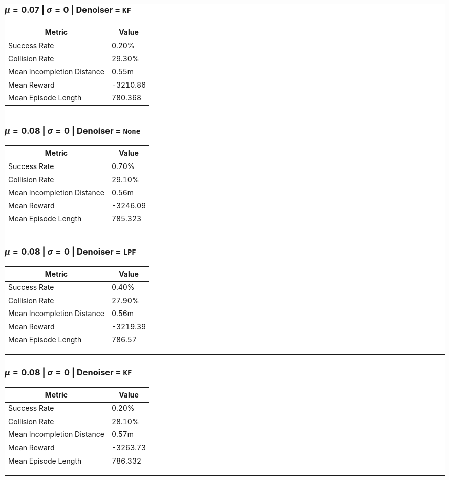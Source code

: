 ### $\mu = 0.07$ | $\sigma = 0$ | Denoiser = `KF`

| Metric                     | Value    |
|----------------------------|----------|
| Success Rate               | 0.20%    |
| Collision Rate             | 29.30%   |
| Mean Incompletion Distance | 0.55m    |
| Mean Reward                | -3210.86 |
| Mean Episode Length        | 780.368  |
---

### $\mu = 0.08$ | $\sigma = 0$ | Denoiser = `None`

| Metric                     | Value    |
|----------------------------|----------|
| Success Rate               | 0.70%    |
| Collision Rate             | 29.10%   |
| Mean Incompletion Distance | 0.56m    |
| Mean Reward                | -3246.09 |
| Mean Episode Length        | 785.323  |
---

### $\mu = 0.08$ | $\sigma = 0$ | Denoiser = `LPF`

| Metric                     | Value    |
|----------------------------|----------|
| Success Rate               | 0.40%    |
| Collision Rate             | 27.90%   |
| Mean Incompletion Distance | 0.56m    |
| Mean Reward                | -3219.39 |
| Mean Episode Length        | 786.57   |
---

### $\mu = 0.08$ | $\sigma = 0$ | Denoiser = `KF`

| Metric                     | Value    |
|----------------------------|----------|
| Success Rate               | 0.20%    |
| Collision Rate             | 28.10%   |
| Mean Incompletion Distance | 0.57m    |
| Mean Reward                | -3263.73 |
| Mean Episode Length        | 786.332  |
---
